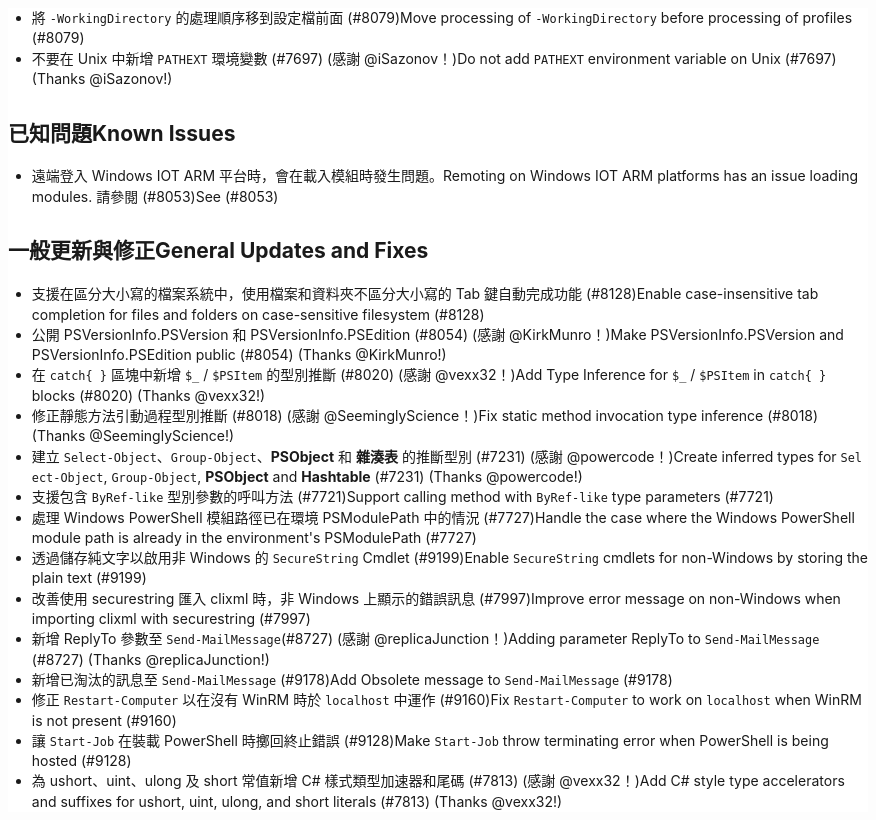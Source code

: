- <span data-ttu-id="29c29-151">將 `-WorkingDirectory` 的處理順序移到設定檔前面 (#8079)</span><span class="sxs-lookup"><span data-stu-id="29c29-151">Move processing of `-WorkingDirectory` before processing of profiles (#8079)</span></span>
- <span data-ttu-id="29c29-152">不要在 Unix 中新增 `PATHEXT` 環境變數 (#7697) (感謝 @iSazonov！)</span><span class="sxs-lookup"><span data-stu-id="29c29-152">Do not add `PATHEXT` environment variable on Unix (#7697) (Thanks @iSazonov!)</span></span>

## <a name="known-issues"></a><span data-ttu-id="29c29-153">已知問題</span><span class="sxs-lookup"><span data-stu-id="29c29-153">Known Issues</span></span>

- <span data-ttu-id="29c29-154">遠端登入 Windows IOT ARM 平台時，會在載入模組時發生問題。</span><span class="sxs-lookup"><span data-stu-id="29c29-154">Remoting on Windows IOT ARM platforms has an issue loading modules.</span></span> <span data-ttu-id="29c29-155">請參閱 (#8053)</span><span class="sxs-lookup"><span data-stu-id="29c29-155">See (#8053)</span></span>

## <a name="general-updates-and-fixes"></a><span data-ttu-id="29c29-156">一般更新與修正</span><span class="sxs-lookup"><span data-stu-id="29c29-156">General Updates and Fixes</span></span>

- <span data-ttu-id="29c29-157">支援在區分大小寫的檔案系統中，使用檔案和資料夾不區分大小寫的 Tab 鍵自動完成功能 (#8128)</span><span class="sxs-lookup"><span data-stu-id="29c29-157">Enable case-insensitive tab completion for files and folders on case-sensitive filesystem (#8128)</span></span>
- <span data-ttu-id="29c29-158">公開 PSVersionInfo.PSVersion 和 PSVersionInfo.PSEdition (#8054) (感謝 @KirkMunro！)</span><span class="sxs-lookup"><span data-stu-id="29c29-158">Make PSVersionInfo.PSVersion and PSVersionInfo.PSEdition public (#8054) (Thanks @KirkMunro!)</span></span>
- <span data-ttu-id="29c29-159">在 `catch{ }` 區塊中新增 `$_` / `$PSItem` 的型別推斷 (#8020) (感謝 @vexx32！)</span><span class="sxs-lookup"><span data-stu-id="29c29-159">Add Type Inference for `$_` / `$PSItem` in `catch{ }` blocks (#8020) (Thanks @vexx32!)</span></span>
- <span data-ttu-id="29c29-160">修正靜態方法引動過程型別推斷 (#8018) (感謝 @SeeminglyScience！)</span><span class="sxs-lookup"><span data-stu-id="29c29-160">Fix static method invocation type inference (#8018) (Thanks @SeeminglyScience!)</span></span>
- <span data-ttu-id="29c29-161">建立 `Select-Object`、`Group-Object`、**PSObject** 和 **雜湊表** 的推斷型別 (#7231) (感謝 @powercode！)</span><span class="sxs-lookup"><span data-stu-id="29c29-161">Create inferred types for `Select-Object`, `Group-Object`, **PSObject** and **Hashtable** (#7231) (Thanks @powercode!)</span></span>
- <span data-ttu-id="29c29-162">支援包含 `ByRef-like` 型別參數的呼叫方法 (#7721)</span><span class="sxs-lookup"><span data-stu-id="29c29-162">Support calling method with `ByRef-like` type parameters (#7721)</span></span>
- <span data-ttu-id="29c29-163">處理 Windows PowerShell 模組路徑已在環境 PSModulePath 中的情況 (#7727)</span><span class="sxs-lookup"><span data-stu-id="29c29-163">Handle the case where the Windows PowerShell module path is already in the environment's PSModulePath (#7727)</span></span>
- <span data-ttu-id="29c29-164">透過儲存純文字以啟用非 Windows 的 `SecureString` Cmdlet (#9199)</span><span class="sxs-lookup"><span data-stu-id="29c29-164">Enable `SecureString` cmdlets for non-Windows by storing the plain text (#9199)</span></span>
- <span data-ttu-id="29c29-165">改善使用 securestring 匯入 clixml 時，非 Windows 上顯示的錯誤訊息 (#7997)</span><span class="sxs-lookup"><span data-stu-id="29c29-165">Improve error message on non-Windows when importing clixml with securestring (#7997)</span></span>
- <span data-ttu-id="29c29-166">新增 ReplyTo 參數至 `Send-MailMessage`(#8727) (感謝 @replicaJunction！)</span><span class="sxs-lookup"><span data-stu-id="29c29-166">Adding parameter ReplyTo to `Send-MailMessage` (#8727) (Thanks @replicaJunction!)</span></span>
- <span data-ttu-id="29c29-167">新增已淘汰的訊息至 `Send-MailMessage` (#9178)</span><span class="sxs-lookup"><span data-stu-id="29c29-167">Add Obsolete message to `Send-MailMessage` (#9178)</span></span>
- <span data-ttu-id="29c29-168">修正 `Restart-Computer` 以在沒有 WinRM 時於 `localhost` 中運作 (#9160)</span><span class="sxs-lookup"><span data-stu-id="29c29-168">Fix `Restart-Computer` to work on `localhost` when WinRM is not present (#9160)</span></span>
- <span data-ttu-id="29c29-169">讓 `Start-Job` 在裝載 PowerShell 時擲回終止錯誤 (#9128)</span><span class="sxs-lookup"><span data-stu-id="29c29-169">Make `Start-Job` throw terminating error when PowerShell is being hosted (#9128)</span></span>
- <span data-ttu-id="29c29-170">為 ushort、uint、ulong 及 short 常值新增 C# 樣式類型加速器和尾碼 (#7813) (感謝 @vexx32！)</span><span class="sxs-lookup"><span data-stu-id="29c29-170">Add C# style type accelerators and suffixes for ushort, uint, ulong, and short literals (#7813) (Thanks @vexx32!)</span></span>